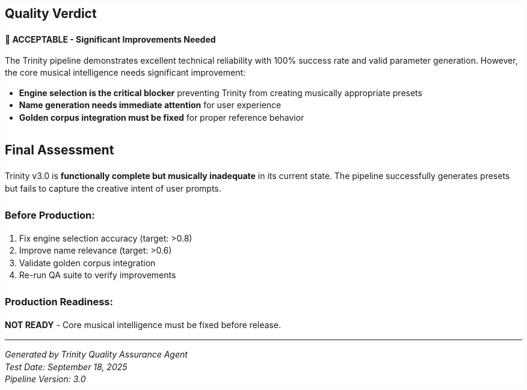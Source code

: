 ## Quality Verdict

**🥉 ACCEPTABLE - Significant Improvements Needed**

The Trinity pipeline demonstrates excellent technical reliability with 100% success rate and valid parameter generation. However, the core musical intelligence needs significant improvement:

- **Engine selection is the critical blocker** preventing Trinity from creating musically appropriate presets
- **Name generation needs immediate attention** for user experience
- **Golden corpus integration must be fixed** for proper reference behavior

## Final Assessment

Trinity v3.0 is **functionally complete but musically inadequate** in its current state. The pipeline successfully generates presets but fails to capture the creative intent of user prompts. 

### Before Production:
1. Fix engine selection accuracy (target: >0.8)
2. Improve name relevance (target: >0.6)
3. Validate golden corpus integration
4. Re-run QA suite to verify improvements

### Production Readiness: 
**NOT READY** - Core musical intelligence must be fixed before release.

---

*Generated by Trinity Quality Assurance Agent*  
*Test Date: September 18, 2025*  
*Pipeline Version: 3.0*